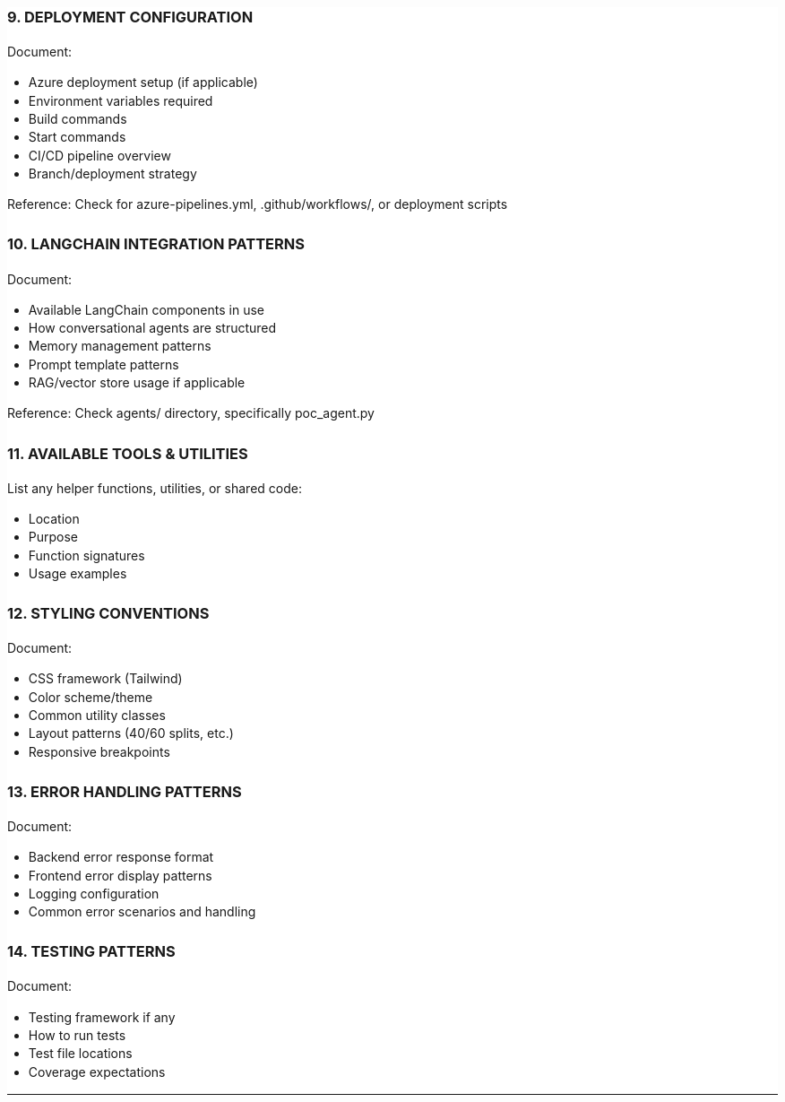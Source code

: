 ### 9. DEPLOYMENT CONFIGURATION
Document:
- Azure deployment setup (if applicable)
- Environment variables required
- Build commands
- Start commands
- CI/CD pipeline overview
- Branch/deployment strategy

Reference: Check for azure-pipelines.yml, .github/workflows/, or deployment scripts

### 10. LANGCHAIN INTEGRATION PATTERNS
Document:
- Available LangChain components in use
- How conversational agents are structured
- Memory management patterns
- Prompt template patterns
- RAG/vector store usage if applicable

Reference: Check agents/ directory, specifically poc_agent.py

### 11. AVAILABLE TOOLS & UTILITIES
List any helper functions, utilities, or shared code:
- Location
- Purpose
- Function signatures
- Usage examples

### 12. STYLING CONVENTIONS
Document:
- CSS framework (Tailwind)
- Color scheme/theme
- Common utility classes
- Layout patterns (40/60 splits, etc.)
- Responsive breakpoints

### 13. ERROR HANDLING PATTERNS
Document:
- Backend error response format
- Frontend error display patterns
- Logging configuration
- Common error scenarios and handling

### 14. TESTING PATTERNS
Document:
- Testing framework if any
- How to run tests
- Test file locations
- Coverage expectations

---